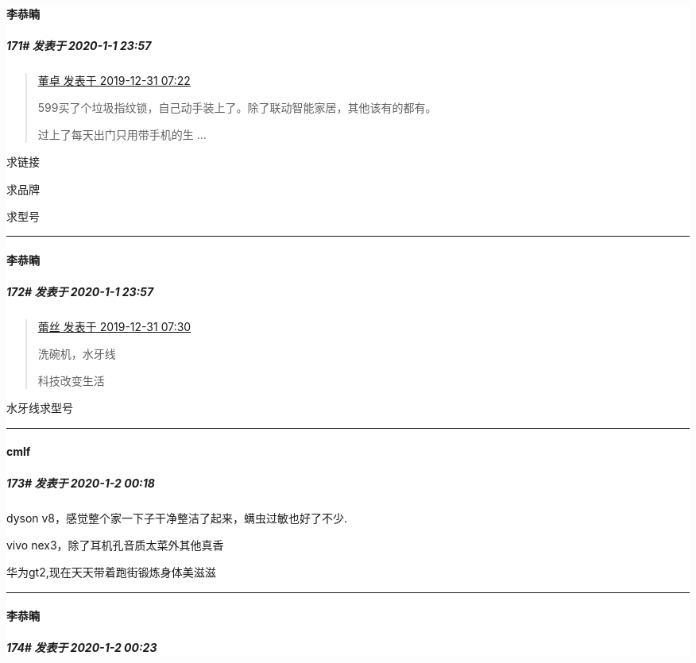####  李恭暔  
##### 171#       发表于 2020-1-1 23:57



<blockquote><a href="httphttps://bbs.saraba1st.com/2b/forum.php?mod=redirect&amp;goto=findpost&amp;pid=46040826&amp;ptid=1906652" target="_blank">董卓 发表于 2019-12-31 07:22</a>

599买了个垃圾指纹锁，自己动手装上了。除了联动智能家居，其他该有的都有。

过上了每天出门只用带手机的生 ...</blockquote>
求链接

求品牌

求型号







-----

####  李恭暔  
##### 172#       发表于 2020-1-1 23:57



<blockquote><a href="httphttps://bbs.saraba1st.com/2b/forum.php?mod=redirect&amp;goto=findpost&amp;pid=46040843&amp;ptid=1906652" target="_blank">蕾丝 发表于 2019-12-31 07:30</a>

洗碗机，水牙线

科技改变生活</blockquote>
水牙线求型号







-----

####  cmlf  
##### 173#       发表于 2020-1-2 00:18




dyson v8，感觉整个家一下子干净整洁了起来，螨虫过敏也好了不少.

vivo nex3，除了耳机孔音质太菜外其他真香

华为gt2,现在天天带着跑街锻炼身体美滋滋







-----

####  李恭暔  
##### 174#       发表于 2020-1-2 00:23
